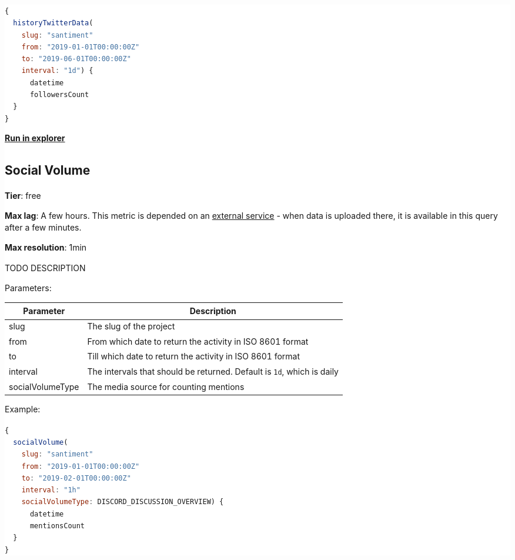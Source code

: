 ```js
{
  historyTwitterData(
    slug: "santiment"
    from: "2019-01-01T00:00:00Z"
    to: "2019-06-01T00:00:00Z"
    interval: "1d") {
      datetime
      followersCount
  }
}
```

**[Run in explorer](<https://api.santiment.net/graphiql?query=%7B%0A%20%20historyTwitterData(slug%3A%20%22santiment%22%2C%20from%3A%20%222019-01-01T00%3A00%3A00Z%22%2C%20to%3A%20%222019-06-01T00%3A00%3A00Z%22%2C%20interval%3A%20%221d%22)%20%7B%0A%20%20%20%20datetime%0A%20%20%20%20followersCount%0A%20%20%7D%0A%7D%0A&variables=>)**

## Social Volume

**Tier**: free

**Max lag**: A few hours. This metric is depended on an [external service](http://www.gharchive.org) - when data is uploaded there, it is available in this query after a few minutes.

**Max resolution**: 1min

TODO DESCRIPTION

Parameters:

| Parameter        | Description                                                            |
| ---------------- | ---------------------------------------------------------------------- |
| slug             | The slug of the project                                                |
| from             | From which date to return the activity in ISO 8601 format              |
| to               | Till which date to return the activity in ISO 8601 format              |
| interval         | The intervals that should be returned. Default is `1d`, which is daily |
| socialVolumeType | The media source for counting mentions                                 |

Example:

```js
{
  socialVolume(
    slug: "santiment"
    from: "2019-01-01T00:00:00Z"
    to: "2019-02-01T00:00:00Z"
    interval: "1h"
    socialVolumeType: DISCORD_DISCUSSION_OVERVIEW) {
      datetime
      mentionsCount
  }
}
```
